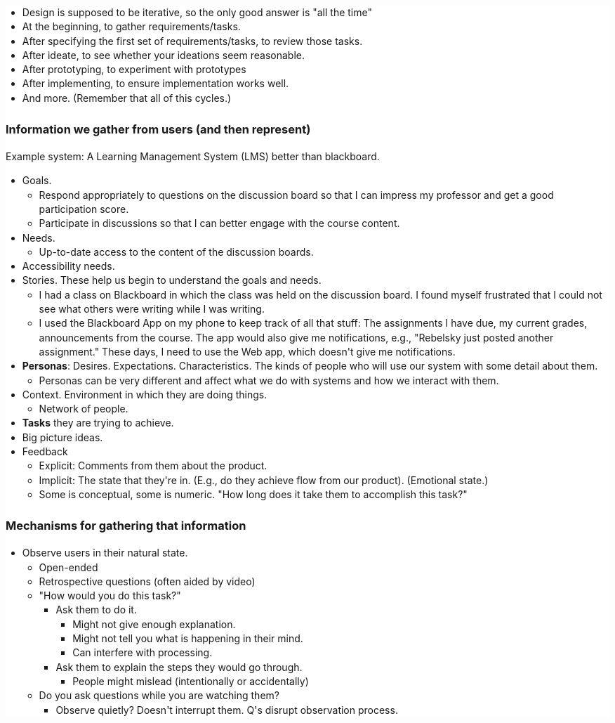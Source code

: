 * Design is supposed to be iterative, so the only good answer is "all
  the time"
* At the beginning, to gather requirements/tasks.
* After specifying the first set of requirements/tasks, to review those
  tasks.
* After ideate, to see whether your ideations seem reasonable.
* After prototyping, to experiment with prototypes
* After implementing, to ensure implementation works well.
* And more.  (Remember that all of this cycles.)

### Information we gather from users (and then represent)

Example system: A Learning Management System (LMS) better than
blackboard.

* Goals.
    * Respond appropriately to questions on the discussion board
      so that I can impress my professor and get a good participation
      score.
    * Participate in discussions so that I can better engage with
      the course content.
* Needs.
    * Up-to-date access to the content of the discussion boards.
* Accessibility needs.
* Stories.  These help us begin to understand the goals and needs.
    * I had a class on Blackboard in which the class was held on the
      discussion board.  I found myself frustrated that I could not
      see what others were writing while I was writing.
    * I used the Blackboard App on my phone to keep track of all
      that stuff: The assignments I have due, my current grades,
      announcements from the course.  The app would also give me
      notifications, e.g., "Rebelsky just posted another assignment."
      These days, I need to use the Web app, which doesn't give me
      notifications.
* **Personas**: Desires.  Expectations.  Characteristics.  The kinds of
  people who will use our system with some detail about them.
    * Personas can be very different and affect what we do with
      systems and how we interact with them.
* Context.  Environment in which they are doing things.
    * Network of people.
* **Tasks** they are trying to achieve.
* Big picture ideas.
* Feedback
    * Explicit: Comments from them about the product.
    * Implicit: The state that they're in.  (E.g., do they achieve flow
      from our product).  (Emotional state.)
    * Some is conceptual, some is numeric.  "How long does it take
      them to accomplish this task?"

### Mechanisms for gathering that information

* Observe users in their natural state.
    * Open-ended
    * Retrospective questions (often aided by video)
    * "How would you do this task?"
        * Ask them to do it.
            * Might not give enough explanation.
            * Might not tell you what is happening in their mind.
            * Can interfere with processing.
        * Ask them to explain the steps they would go through.
            * People might mislead (intentionally or accidentally)
    * Do you ask questions while you are watching them?
        * Observe quietly?  Doesn't interrupt them.  Q's disrupt observation
          process.